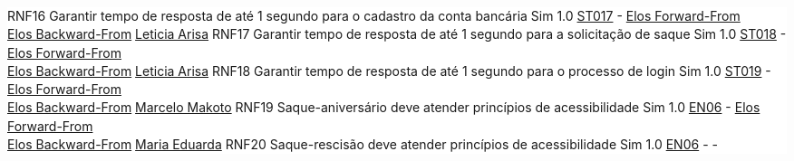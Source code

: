 </tr>
<tr>
    <td align="center">RNF16</td>
    <td>Garantir tempo de resposta de até 1 segundo para o cadastro da conta bancária</td>
    <td align="center">Sim</td>
    <td align="center">1.0</td>
    <td align="center"><a href = https://requisitos-de-software.github.io/2025.1-FGTS/Elicitacao/Tecnicas-de-Elicitacao/Storytelling/#ST_RNF>ST017</a></td>
    <td align="center">-</td>
    <td align="center"><a href = https://requisitos-de-software.github.io/2025.1-FGTS/Pos-Rastreabilidade/Forward-From/#E08>Elos Forward-From</a><br><a href = https://requisitos-de-software.github.io/2025.1-FGTS/Pos-Rastreabilidade/Backward-From/#E08>Elos Backward-From</a></td>
    <td align="center"><a href = https://github.com/Leticia-Arisa-K-Higa>Leticia Arisa</a></td>
</tr>
<tr>
    <td align="center">RNF17</td>
    <td>Garantir tempo de resposta de até 1 segundo para a solicitação de saque</td>
    <td align="center">Sim</td>
    <td align="center">1.0</td>
    <td align="center"><a href = https://requisitos-de-software.github.io/2025.1-FGTS/Elicitacao/Tecnicas-de-Elicitacao/Storytelling/#ST_RNF>ST018</a></td>
    <td align="center">-</td>
    <td align="center"><a href = https://requisitos-de-software.github.io/2025.1-FGTS/Pos-Rastreabilidade/Forward-From/#E09>Elos Forward-From</a><br><a href = https://requisitos-de-software.github.io/2025.1-FGTS/Pos-Rastreabilidade/Backward-From/#E09>Elos Backward-From</a></td>
    <td align="center"><a href = https://github.com/Leticia-Arisa-K-Higa>Leticia Arisa</a></td>
</tr>
<tr>
    <td align="center">RNF18</td>
    <td>Garantir tempo de resposta de até 1 segundo para o processo de login</td>
    <td align="center">Sim</td>
    <td align="center">1.0</td>
    <td align="center"><a href = https://requisitos-de-software.github.io/2025.1-FGTS/Elicitacao/Tecnicas-de-Elicitacao/Storytelling/#requisitos-funcionais>ST019</a></td>
    <td align="center">-</td>
    <td align="center"><a href = https://requisitos-de-software.github.io/2025.1-FGTS/Pos-Rastreabilidade/Forward-From/#e19-rastrebilidade-forward-from-do-requisito-rnf18>Elos Forward-From</a><br><a href = https://requisitos-de-software.github.io/2025.1-FGTS/Pos-Rastreabilidade/Backward-From/#e19-rastreabilidade-backward-from-do-requisito-rnf18>Elos Backward-From</a></td>
    <td align="center"><a href =https://github.com/MMk4>Marcelo Makoto</a></td>
</tr>
<tr>
    <td align="center">RNF19</td>
    <td>Saque-aniversário deve atender princípios de acessibilidade</td>
    <td align="center">Sim</td>
    <td align="center">1.0</td>
    <td align="center"><a href = https://requisitos-de-software.github.io/2025.1-FGTS/Elicitacao/Tecnicas-de-Elicitacao/Entrevista>EN06</a></td>
    <td align="center">-</td>
    <td align="center"><a href = https://requisitos-de-software.github.io/2025.1-FGTS/Pos-Rastreabilidade/Forward-From/#E37>Elos Forward-From</a><br><a href = https://requisitos-de-software.github.io/2025.1-FGTS/Pos-Rastreabilidade/Backward-From/#E55-rastreabilidade-backward-from-do-requisito-rnf20>Elos Backward-From</a></td>
    <td align="center"><a href = https://github.com/dudaa28>Maria Eduarda</a></td>
</tr>
<tr>
    <td align="center">RNF20</td>
    <td>Saque-rescisão deve atender princípios de acessibilidade</td>
    <td align="center">Sim</td>
    <td align="center">1.0</td>
    <td align="center"><a href = https://requisitos-de-software.github.io/2025.1-FGTS/Elicitacao/Tecnicas-de-Elicitacao/Entrevista/#EN_RF>EN06</a></td>
    <td align="center">-</td>
    <td align="center">-</td>